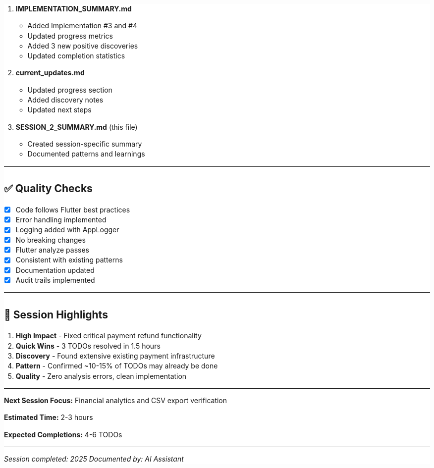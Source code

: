 1. **IMPLEMENTATION_SUMMARY.md**

   - Added Implementation #3 and #4
   - Updated progress metrics
   - Added 3 new positive discoveries
   - Updated completion statistics

2. **current_updates.md**

   - Updated progress section
   - Added discovery notes
   - Updated next steps

3. **SESSION_2_SUMMARY.md** (this file)
   - Created session-specific summary
   - Documented patterns and learnings

---

## ✅ Quality Checks

- [x] Code follows Flutter best practices
- [x] Error handling implemented
- [x] Logging added with AppLogger
- [x] No breaking changes
- [x] Flutter analyze passes
- [x] Consistent with existing patterns
- [x] Documentation updated
- [x] Audit trails implemented

---

## 🎉 Session Highlights

1. **High Impact** - Fixed critical payment refund functionality
2. **Quick Wins** - 3 TODOs resolved in 1.5 hours
3. **Discovery** - Found extensive existing payment infrastructure
4. **Pattern** - Confirmed ~10-15% of TODOs may already be done
5. **Quality** - Zero analysis errors, clean implementation

---

**Next Session Focus:** Financial analytics and CSV export verification

**Estimated Time:** 2-3 hours

**Expected Completions:** 4-6 TODOs

---

_Session completed: 2025_
_Documented by: AI Assistant_
